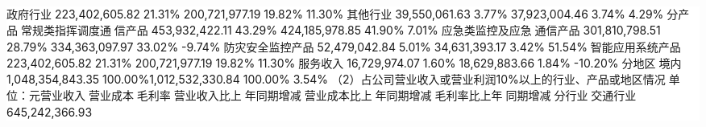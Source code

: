 政府行业
223,402,605.82
21.31%
200,721,977.19
19.82%
11.30%
其他行业
39,550,061.63
3.77%
37,923,004.46
3.74%
4.29%
分产品
常规类指挥调度通
信产品
453,932,422.11
43.29%
424,185,978.85
41.90%
7.01%
应急类监控及应急
通信产品
301,810,798.51
28.79%
334,363,097.97
33.02%
-9.74%
防灾安全监控产品
52,479,042.84
5.01%
34,631,393.17
3.42%
51.54%
智能应用系统产品
223,402,605.82
21.31%
200,721,977.19
19.82%
11.30%
服务收入
16,729,974.07
1.60%
18,629,883.66
1.84%
-10.20%
分地区
境内
1,048,354,843.35
100.00%1,012,532,330.84
100.00%
3.54%
（2）占公司营业收入或营业利润10%以上的行业、产品或地区情况
单位：元营业收入
营业成本
毛利率
营业收入比上
年同期增减
营业成本比上
年同期增减
毛利率比上年
同期增减
分行业
交通行业
645,242,366.93